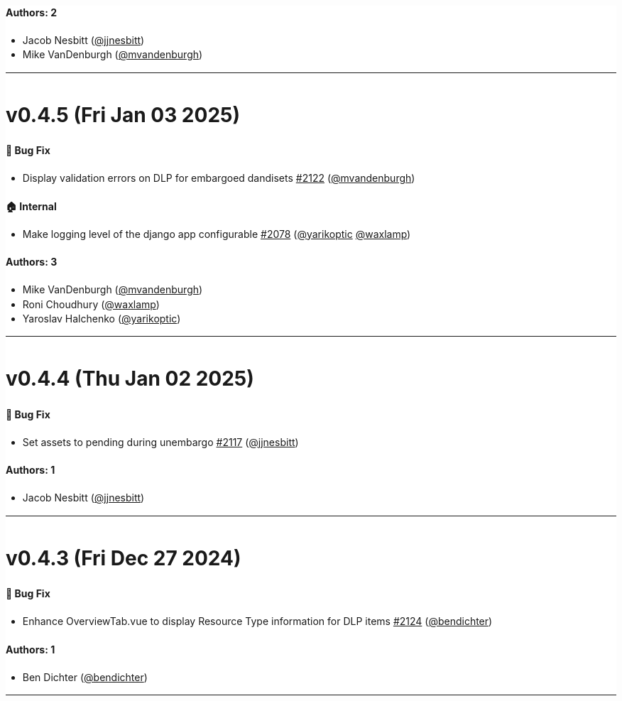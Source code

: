 #### Authors: 2

- Jacob Nesbitt ([@jjnesbitt](https://github.com/jjnesbitt))
- Mike VanDenburgh ([@mvandenburgh](https://github.com/mvandenburgh))

---

# v0.4.5 (Fri Jan 03 2025)

#### 🐛 Bug Fix

- Display validation errors on DLP for embargoed dandisets [#2122](https://github.com/dandi/dandi-archive/pull/2122) ([@mvandenburgh](https://github.com/mvandenburgh))

#### 🏠 Internal

- Make logging level of the django app configurable [#2078](https://github.com/dandi/dandi-archive/pull/2078) ([@yarikoptic](https://github.com/yarikoptic) [@waxlamp](https://github.com/waxlamp))

#### Authors: 3

- Mike VanDenburgh ([@mvandenburgh](https://github.com/mvandenburgh))
- Roni Choudhury ([@waxlamp](https://github.com/waxlamp))
- Yaroslav Halchenko ([@yarikoptic](https://github.com/yarikoptic))

---

# v0.4.4 (Thu Jan 02 2025)

#### 🐛 Bug Fix

- Set assets to pending during unembargo [#2117](https://github.com/dandi/dandi-archive/pull/2117) ([@jjnesbitt](https://github.com/jjnesbitt))

#### Authors: 1

- Jacob Nesbitt ([@jjnesbitt](https://github.com/jjnesbitt))

---

# v0.4.3 (Fri Dec 27 2024)

#### 🐛 Bug Fix

- Enhance OverviewTab.vue to display Resource Type information for DLP items [#2124](https://github.com/dandi/dandi-archive/pull/2124) ([@bendichter](https://github.com/bendichter))

#### Authors: 1

- Ben Dichter ([@bendichter](https://github.com/bendichter))

---
